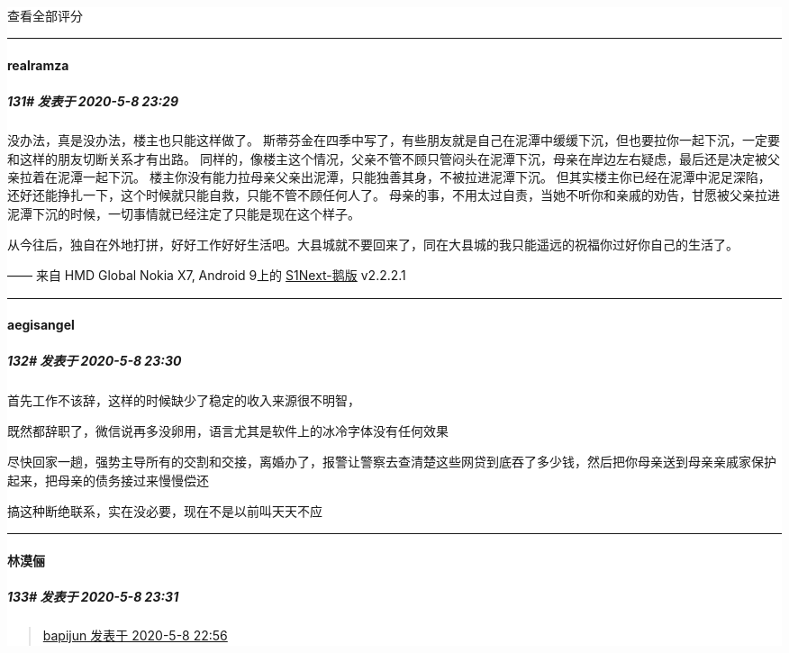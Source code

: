 

查看全部评分






-----

####  realramza  
##### 131#       发表于 2020-5-8 23:29




没办法，真是没办法，楼主也只能这样做了。
斯蒂芬金在四季中写了，有些朋友就是自己在泥潭中缓缓下沉，但也要拉你一起下沉，一定要和这样的朋友切断关系才有出路。
同样的，像楼主这个情况，父亲不管不顾只管闷头在泥潭下沉，母亲在岸边左右疑虑，最后还是决定被父亲拉着在泥潭一起下沉。
楼主你没有能力拉母亲父亲出泥潭，只能独善其身，不被拉进泥潭下沉。
但其实楼主你已经在泥潭中泥足深陷，还好还能挣扎一下，这个时候就只能自救，只能不管不顾任何人了。
母亲的事，不用太过自责，当她不听你和亲戚的劝告，甘愿被父亲拉进泥潭下沉的时候，一切事情就已经注定了只能是现在这个样子。

从今往后，独自在外地打拼，好好工作好好生活吧。大县城就不要回来了，同在大县城的我只能遥远的祝福你过好你自己的生活了。

—— 来自 HMD Global Nokia X7, Android 9上的 [S1Next-鹅版](https://github.com/ykrank/S1-Next/releases) v2.2.2.1







-----

####  aegisangel  
##### 132#       发表于 2020-5-8 23:30




首先工作不该辞，这样的时候缺少了稳定的收入来源很不明智，


既然都辞职了，微信说再多没卵用，语言尤其是软件上的冰冷字体没有任何效果


尽快回家一趟，强势主导所有的交割和交接，离婚办了，报警让警察去查清楚这些网贷到底吞了多少钱，然后把你母亲送到母亲亲戚家保护起来，把母亲的债务接过来慢慢偿还


搞这种断绝联系，实在没必要，现在不是以前叫天天不应








-----

####  林漠俪  
##### 133#       发表于 2020-5-8 23:31



<blockquote><a href="httphttps://bbs.saraba1st.com/2b/forum.php?mod=redirect&amp;goto=findpost&amp;pid=47350347&amp;ptid=1933497" target="_blank">bapijun 发表于 2020-5-8 22:56</a>
